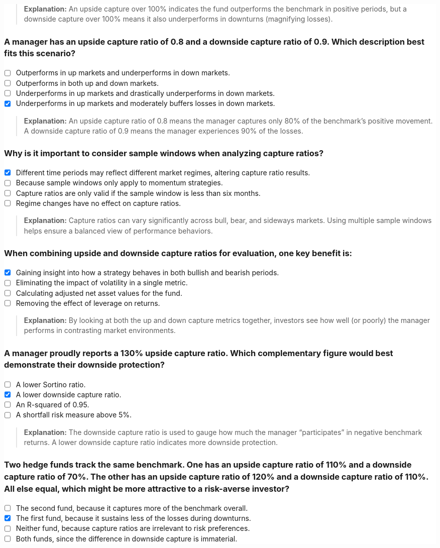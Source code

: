 > **Explanation:** An upside capture over 100% indicates the fund outperforms the benchmark in positive periods, but a downside capture over 100% means it also underperforms in downturns (magnifying losses).

### A manager has an upside capture ratio of 0.8 and a downside capture ratio of 0.9. Which description best fits this scenario?
- [ ] Outperforms in up markets and underperforms in down markets.
- [ ] Outperforms in both up and down markets.
- [ ] Underperforms in up markets and drastically underperforms in down markets.
- [x] Underperforms in up markets and moderately buffers losses in down markets.

> **Explanation:** An upside capture ratio of 0.8 means the manager captures only 80% of the benchmark’s positive movement. A downside capture ratio of 0.9 means the manager experiences 90% of the losses.

### Why is it important to consider sample windows when analyzing capture ratios?
- [x] Different time periods may reflect different market regimes, altering capture ratio results.
- [ ] Because sample windows only apply to momentum strategies.
- [ ] Capture ratios are only valid if the sample window is less than six months.
- [ ] Regime changes have no effect on capture ratios.

> **Explanation:** Capture ratios can vary significantly across bull, bear, and sideways markets. Using multiple sample windows helps ensure a balanced view of performance behaviors.

### When combining upside and downside capture ratios for evaluation, one key benefit is:
- [x] Gaining insight into how a strategy behaves in both bullish and bearish periods.
- [ ] Eliminating the impact of volatility in a single metric.
- [ ] Calculating adjusted net asset values for the fund.
- [ ] Removing the effect of leverage on returns.

> **Explanation:** By looking at both the up and down capture metrics together, investors see how well (or poorly) the manager performs in contrasting market environments.

### A manager proudly reports a 130% upside capture ratio. Which complementary figure would best demonstrate their downside protection?
- [ ] A lower Sortino ratio.
- [x] A lower downside capture ratio.
- [ ] An R-squared of 0.95.
- [ ] A shortfall risk measure above 5%.

> **Explanation:** The downside capture ratio is used to gauge how much the manager “participates” in negative benchmark returns. A lower downside capture ratio indicates more downside protection.

### Two hedge funds track the same benchmark. One has an upside capture ratio of 110% and a downside capture ratio of 70%. The other has an upside capture ratio of 120% and a downside capture ratio of 110%. All else equal, which might be more attractive to a risk-averse investor?
- [ ] The second fund, because it captures more of the benchmark overall.
- [x] The first fund, because it sustains less of the losses during downturns.
- [ ] Neither fund, because capture ratios are irrelevant to risk preferences.
- [ ] Both funds, since the difference in downside capture is immaterial.
